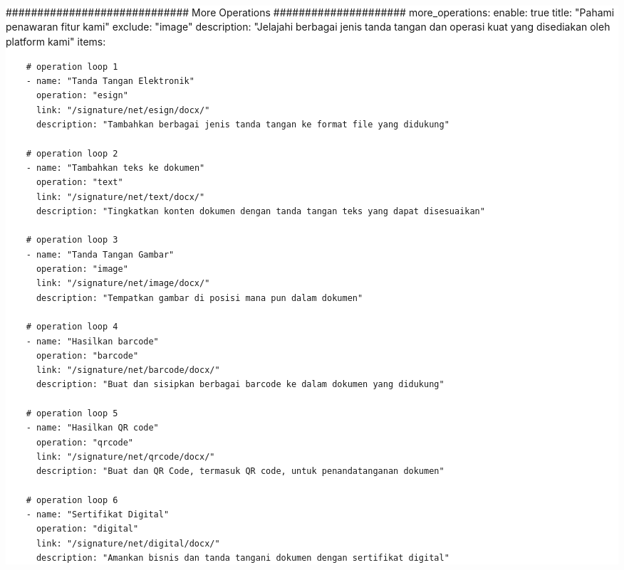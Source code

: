 
############################# More Operations #####################
more_operations:
    enable: true
    title: "Pahami penawaran fitur kami"
    exclude: "image"
    description: "Jelajahi berbagai jenis tanda tangan dan operasi kuat yang disediakan oleh platform kami"
    items: 
          
        # operation loop 1
        - name: "Tanda Tangan Elektronik"
          operation: "esign"
          link: "/signature/net/esign/docx/"
          description: "Tambahkan berbagai jenis tanda tangan ke format file yang didukung"

        # operation loop 2
        - name: "Tambahkan teks ke dokumen"
          operation: "text"
          link: "/signature/net/text/docx/"
          description: "Tingkatkan konten dokumen dengan tanda tangan teks yang dapat disesuaikan"

        # operation loop 3
        - name: "Tanda Tangan Gambar"
          operation: "image"
          link: "/signature/net/image/docx/"
          description: "Tempatkan gambar di posisi mana pun dalam dokumen"

        # operation loop 4
        - name: "Hasilkan barcode"
          operation: "barcode"
          link: "/signature/net/barcode/docx/"
          description: "Buat dan sisipkan berbagai barcode ke dalam dokumen yang didukung"

        # operation loop 5
        - name: "Hasilkan QR code"
          operation: "qrcode"
          link: "/signature/net/qrcode/docx/"
          description: "Buat dan QR Code, termasuk QR code, untuk penandatanganan dokumen"
          
        # operation loop 6
        - name: "Sertifikat Digital"
          operation: "digital"
          link: "/signature/net/digital/docx/"
          description: "Amankan bisnis dan tanda tangani dokumen dengan sertifikat digital"
